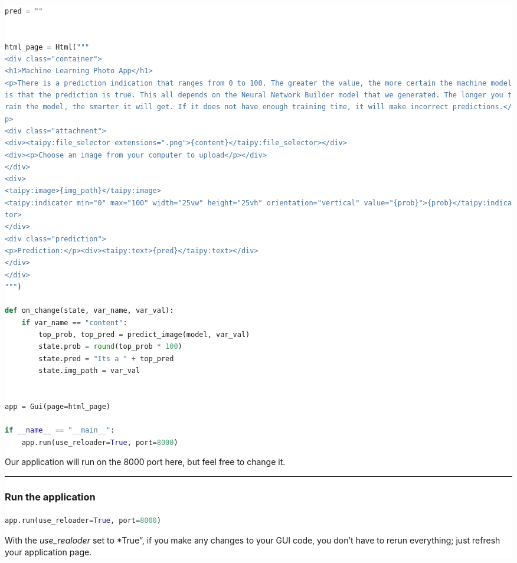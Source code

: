 ``` python
pred = ""


html_page = Html("""
<div class="container">
<h1>Machine Learning Photo App</h1>
<p>There is a prediction indication that ranges from 0 to 100. The greater the value, the more certain the machine model is that the prediction is true. This all depends on the Neural Network Builder model that we generated. The longer you train the model, the smarter it will get. If it does not have enough training time, it will make incorrect predictions.</p>
<div class="attachment">
<div><taipy:file_selector extensions=".png">{content}</taipy:file_selector></div>
<div><p>Choose an image from your computer to upload</p></div>
</div>
<div>
<taipy:image>{img_path}</taipy:image>
<taipy:indicator min="0" max="100" width="25vw" height="25vh" orientation="vertical" value="{prob}">{prob}</taipy:indicator>
</div>
<div class="prediction">
<p>Prediction:</p><div><taipy:text>{pred}</taipy:text></div>
</div>
</div>
""")

def on_change(state, var_name, var_val):
    if var_name == "content":
        top_prob, top_pred = predict_image(model, var_val)
        state.prob = round(top_prob * 100)
        state.pred = "Its a " + top_pred
        state.img_path = var_val


app = Gui(page=html_page)

if __name__ == "__main__":
    app.run(use_reloader=True, port=8000)
```

Our application will run on the 8000 port here, but feel free to change it.

---

### [](https://dev.to/taipy/how-to-create-an-ai-photo-app-with-python-23g8?ref=dailydev#run-the-application)Run the application

``` python
app.run(use_reloader=True, port=8000)
```

With the _use_realoder_ set to *True”, if you make any changes to your GUI code, you don’t have to rerun everything; just refresh your application page.
